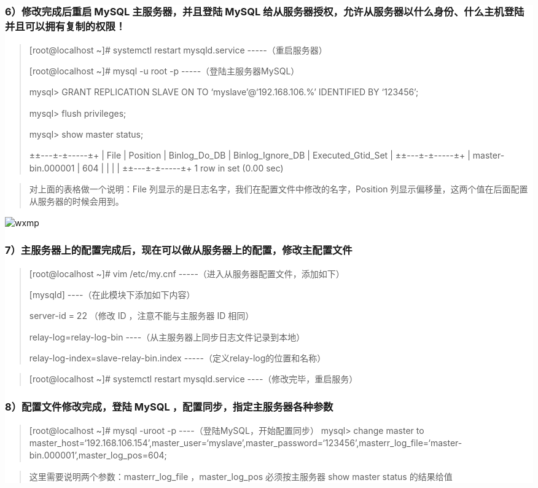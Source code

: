 

### 6）修改完成后重启 MySQL 主服务器，并且登陆 MySQL 给从服务器授权，允许从服务器以什么身份、什么主机登陆并且可以拥有复制的权限！

> [root@localhost ~]# systemctl restart mysqld.service -----（重启服务器）
> 
> [root@localhost ~]# mysql -u root -p -----（登陆主服务器MySQL）
> 
> mysql> GRANT REPLICATION SLAVE ON  TO ‘myslave’@‘192.168.106.%’ IDENTIFIED BY ‘123456’;
> 
> mysql> flush privileges;
> 
> mysql> show master status;
> 
> ±±---±-±-----±+
> | File | Position | Binlog_Do_DB | Binlog_Ignore_DB | Executed_Gtid_Set |
> ±±---±-±-----±+
> | master-bin.000001 | 604 | | | |
> ±±---±-±-----±+
> 1 row in set (0.00 sec)



> 对上面的表格做一个说明：File 列显示的是日志名字，我们在配置文件中修改的名字，Position 列显示偏移量，这两个值在后面配置从服务器的时候会用到。



<img class= "zoom-custom-imgs" :src="$withBase('/assets/img/mysqlop/rwseperateprin/amoebacase/43fd1765c6cd7a8c6ab5f462ee0f0bcd.png')" alt="wxmp">



### 7）主服务器上的配置完成后，现在可以做从服务器上的配置，修改主配置文件

> [root@localhost ~]# vim /etc/my.cnf -----（进入从服务器配置文件，添加如下）
> 
> [mysqld] ----（在此模块下添加如下内容）
> 
> server-id = 22 （修改 ID ，注意不能与主服务器 ID 相同）
> 
> relay-log=relay-log-bin ----（从主服务器上同步日志文件记录到本地）
> 
> relay-log-index=slave-relay-bin.index -----（定义relay-log的位置和名称）



> [root@localhost ~]# systemctl restart mysqld.service ----（修改完毕，重启服务）



### 8）配置文件修改完成，登陆 MySQL ，配置同步，指定主服务器各种参数

> [root@localhost ~]# mysql -uroot -p ----（登陆MySQL，开始配置同步）
> mysql> change master to master_host=‘192.168.106.154’,master_user=‘myslave’,master_password=‘123456’,masterr_log_file=‘master-bin.000001’,master_log_pos=604;



> 这里需要说明两个参数：masterr_log_file ，master_log_pos 必须按主服务器 show master status 的结果给值
